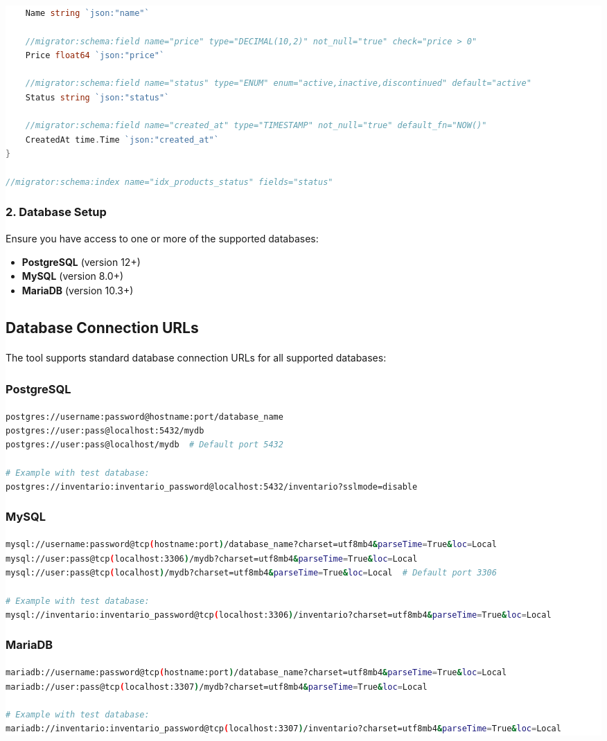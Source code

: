 ```go
    Name string `json:"name"`

    //migrator:schema:field name="price" type="DECIMAL(10,2)" not_null="true" check="price > 0"
    Price float64 `json:"price"`

    //migrator:schema:field name="status" type="ENUM" enum="active,inactive,discontinued" default="active"
    Status string `json:"status"`

    //migrator:schema:field name="created_at" type="TIMESTAMP" not_null="true" default_fn="NOW()"
    CreatedAt time.Time `json:"created_at"`
}

//migrator:schema:index name="idx_products_status" fields="status"
```

### 2. Database Setup

Ensure you have access to one or more of the supported databases:

- **PostgreSQL** (version 12+)
- **MySQL** (version 8.0+)
- **MariaDB** (version 10.3+)

## Database Connection URLs

The tool supports standard database connection URLs for all supported databases:

### PostgreSQL
```bash
postgres://username:password@hostname:port/database_name
postgres://user:pass@localhost:5432/mydb
postgres://user:pass@localhost/mydb  # Default port 5432

# Example with test database:
postgres://inventario:inventario_password@localhost:5432/inventario?sslmode=disable
```

### MySQL
```bash
mysql://username:password@tcp(hostname:port)/database_name?charset=utf8mb4&parseTime=True&loc=Local
mysql://user:pass@tcp(localhost:3306)/mydb?charset=utf8mb4&parseTime=True&loc=Local
mysql://user:pass@tcp(localhost)/mydb?charset=utf8mb4&parseTime=True&loc=Local  # Default port 3306

# Example with test database:
mysql://inventario:inventario_password@tcp(localhost:3306)/inventario?charset=utf8mb4&parseTime=True&loc=Local
```

### MariaDB
```bash
mariadb://username:password@tcp(hostname:port)/database_name?charset=utf8mb4&parseTime=True&loc=Local
mariadb://user:pass@tcp(localhost:3307)/mydb?charset=utf8mb4&parseTime=True&loc=Local

# Example with test database:
mariadb://inventario:inventario_password@tcp(localhost:3307)/inventario?charset=utf8mb4&parseTime=True&loc=Local
```
